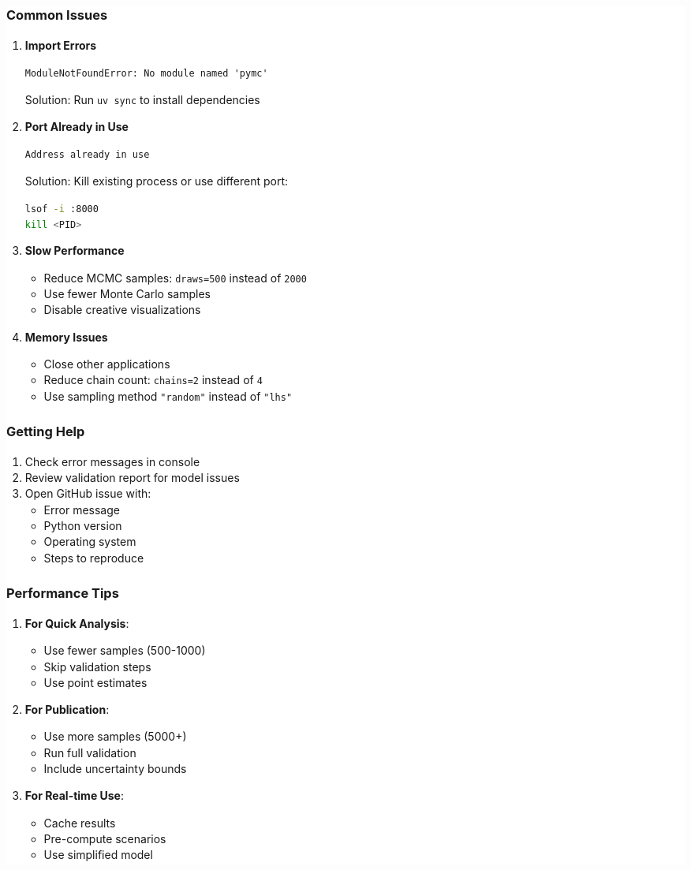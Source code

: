### Common Issues

1. **Import Errors**
   ```
   ModuleNotFoundError: No module named 'pymc'
   ```
   Solution: Run `uv sync` to install dependencies

2. **Port Already in Use**
   ```
   Address already in use
   ```
   Solution: Kill existing process or use different port:
   ```bash
   lsof -i :8000
   kill <PID>
   ```

3. **Slow Performance**
   - Reduce MCMC samples: `draws=500` instead of `2000`
   - Use fewer Monte Carlo samples
   - Disable creative visualizations

4. **Memory Issues**
   - Close other applications
   - Reduce chain count: `chains=2` instead of `4`
   - Use sampling method `"random"` instead of `"lhs"`

### Getting Help

1. Check error messages in console
2. Review validation report for model issues
3. Open GitHub issue with:
   - Error message
   - Python version
   - Operating system
   - Steps to reproduce

### Performance Tips

1. **For Quick Analysis**:
   - Use fewer samples (500-1000)
   - Skip validation steps
   - Use point estimates

2. **For Publication**:
   - Use more samples (5000+)
   - Run full validation
   - Include uncertainty bounds

3. **For Real-time Use**:
   - Cache results
   - Pre-compute scenarios
   - Use simplified model
